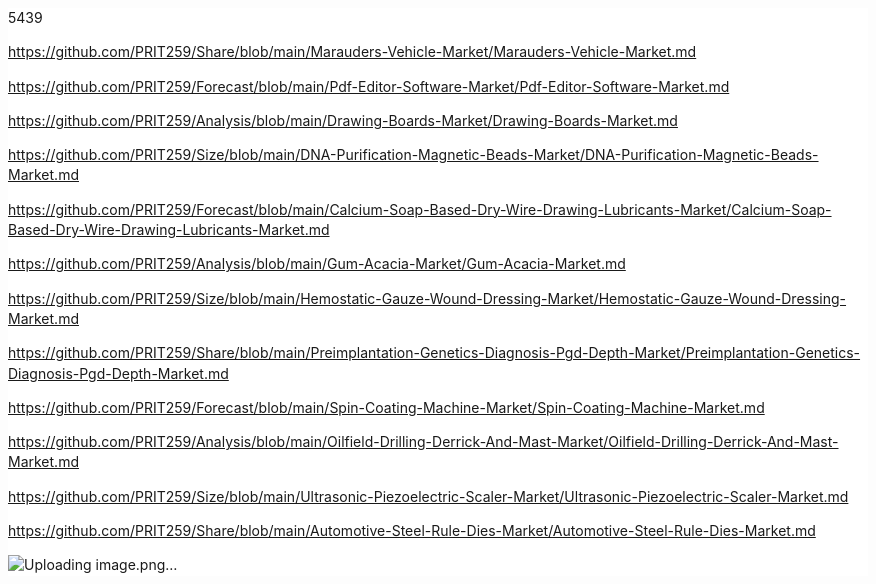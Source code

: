5439</p><p><a href="https://github.com/PRIT259/Share/blob/main/Marauders-Vehicle-Market/Marauders-Vehicle-Market.md">https://github.com/PRIT259/Share/blob/main/Marauders-Vehicle-Market/Marauders-Vehicle-Market.md</a></p><p><a href="https://github.com/PRIT259/Forecast/blob/main/Pdf-Editor-Software-Market/Pdf-Editor-Software-Market.md">https://github.com/PRIT259/Forecast/blob/main/Pdf-Editor-Software-Market/Pdf-Editor-Software-Market.md</a></p><p><a href="https://github.com/PRIT259/Analysis/blob/main/Drawing-Boards-Market/Drawing-Boards-Market.md">https://github.com/PRIT259/Analysis/blob/main/Drawing-Boards-Market/Drawing-Boards-Market.md</a></p><p><a href="https://github.com/PRIT259/Size/blob/main/DNA-Purification-Magnetic-Beads-Market/DNA-Purification-Magnetic-Beads-Market.md">https://github.com/PRIT259/Size/blob/main/DNA-Purification-Magnetic-Beads-Market/DNA-Purification-Magnetic-Beads-Market.md</a></p><p><a href="https://github.com/PRIT259/Forecast/blob/main/Calcium-Soap-Based-Dry-Wire-Drawing-Lubricants-Market/Calcium-Soap-Based-Dry-Wire-Drawing-Lubricants-Market.md">https://github.com/PRIT259/Forecast/blob/main/Calcium-Soap-Based-Dry-Wire-Drawing-Lubricants-Market/Calcium-Soap-Based-Dry-Wire-Drawing-Lubricants-Market.md</a></p><p><a href="https://github.com/PRIT259/Analysis/blob/main/Gum-Acacia-Market/Gum-Acacia-Market.md">https://github.com/PRIT259/Analysis/blob/main/Gum-Acacia-Market/Gum-Acacia-Market.md</a></p><p><a href="https://github.com/PRIT259/Size/blob/main/Hemostatic-Gauze-Wound-Dressing-Market/Hemostatic-Gauze-Wound-Dressing-Market.md">https://github.com/PRIT259/Size/blob/main/Hemostatic-Gauze-Wound-Dressing-Market/Hemostatic-Gauze-Wound-Dressing-Market.md</a></p><p><a href="https://github.com/PRIT259/Share/blob/main/Preimplantation-Genetics-Diagnosis-Pgd-Depth-Market/Preimplantation-Genetics-Diagnosis-Pgd-Depth-Market.md">https://github.com/PRIT259/Share/blob/main/Preimplantation-Genetics-Diagnosis-Pgd-Depth-Market/Preimplantation-Genetics-Diagnosis-Pgd-Depth-Market.md</a></p><p><a href="https://github.com/PRIT259/Forecast/blob/main/Spin-Coating-Machine-Market/Spin-Coating-Machine-Market.md">https://github.com/PRIT259/Forecast/blob/main/Spin-Coating-Machine-Market/Spin-Coating-Machine-Market.md</a></p><p><a href="https://github.com/PRIT259/Analysis/blob/main/Oilfield-Drilling-Derrick-And-Mast-Market/Oilfield-Drilling-Derrick-And-Mast-Market.md">https://github.com/PRIT259/Analysis/blob/main/Oilfield-Drilling-Derrick-And-Mast-Market/Oilfield-Drilling-Derrick-And-Mast-Market.md</a></p><p><a href="https://github.com/PRIT259/Size/blob/main/Ultrasonic-Piezoelectric-Scaler-Market/Ultrasonic-Piezoelectric-Scaler-Market.md">https://github.com/PRIT259/Size/blob/main/Ultrasonic-Piezoelectric-Scaler-Market/Ultrasonic-Piezoelectric-Scaler-Market.md</a></p><p><a href="https://github.com/PRIT259/Share/blob/main/Automotive-Steel-Rule-Dies-Market/Automotive-Steel-Rule-Dies-Market.md">https://github.com/PRIT259/Share/blob/main/Automotive-Steel-Rule-Dies-Market/Automotive-Steel-Rule-Dies-Market.md</a></p>
![Uploading image.png…]()
